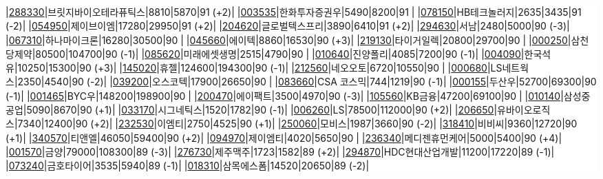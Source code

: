 |[288330](https://finance.daum.net/quotes/A288330)|브릿지바이오테라퓨틱스|8810|5870|91 (+2)|
|[003535](https://finance.daum.net/quotes/A003535)|한화투자증권우|5490|8200|91 |
|[078150](https://finance.daum.net/quotes/A078150)|HB테크놀러지|2635|3435|91 (-2)|
|[054950](https://finance.daum.net/quotes/A054950)|제이브이엠|17280|29950|91 (+2)|
|[204620](https://finance.daum.net/quotes/A204620)|글로벌텍스프리|3890|6410|91 (+2)|
|[294630](https://finance.daum.net/quotes/A294630)|서남|2480|5000|90 (-3)|
|[067310](https://finance.daum.net/quotes/A067310)|하나마이크론|16280|30500|90 |
|[045660](https://finance.daum.net/quotes/A045660)|에이텍|8860|16530|90 (+3)|
|[219130](https://finance.daum.net/quotes/A219130)|타이거일렉|20800|29700|90 |
|[000250](https://finance.daum.net/quotes/A000250)|삼천당제약|80500|104700|90 (-1)|
|[085620](https://finance.daum.net/quotes/A085620)|미래에셋생명|2515|4790|90 |
|[010640](https://finance.daum.net/quotes/A010640)|진양폴리|4085|7200|90 (-1)|
|[004090](https://finance.daum.net/quotes/A004090)|한국석유|10250|15300|90 (+3)|
|[145020](https://finance.daum.net/quotes/A145020)|휴젤|124600|194300|90 (-1)|
|[212560](https://finance.daum.net/quotes/A212560)|네오오토|6720|10550|90 |
|[000680](https://finance.daum.net/quotes/A000680)|LS네트웍스|2350|4540|90 (-2)|
|[039200](https://finance.daum.net/quotes/A039200)|오스코텍|17900|26650|90 |
|[083660](https://finance.daum.net/quotes/A083660)|CSA 코스믹|744|1219|90 (-1)|
|[000155](https://finance.daum.net/quotes/A000155)|두산우|52700|69300|90 (-1)|
|[001465](https://finance.daum.net/quotes/A001465)|BYC우|148200|198900|90 |
|[200470](https://finance.daum.net/quotes/A200470)|에이팩트|3500|4970|90 (-3)|
|[105560](https://finance.daum.net/quotes/A105560)|KB금융|47200|69100|90 |
|[010140](https://finance.daum.net/quotes/A010140)|삼성중공업|5090|8670|90 (+1)|
|[033170](https://finance.daum.net/quotes/A033170)|시그네틱스|1520|1782|90 (-1)|
|[006260](https://finance.daum.net/quotes/A006260)|LS|78500|112000|90 (+2)|
|[206650](https://finance.daum.net/quotes/A206650)|유바이오로직스|7340|12400|90 (+2)|
|[232530](https://finance.daum.net/quotes/A232530)|이엠티|2750|4525|90 (+1)|
|[250060](https://finance.daum.net/quotes/A250060)|모비스|1987|3660|90 (-2)|
|[318410](https://finance.daum.net/quotes/A318410)|비비씨|9360|12720|90 (+1)|
|[340570](https://finance.daum.net/quotes/A340570)|티앤엘|46050|59400|90 (+2)|
|[094970](https://finance.daum.net/quotes/A094970)|제이엠티|4020|5650|90 |
|[236340](https://finance.daum.net/quotes/A236340)|메디젠휴먼케어|5000|5400|90 (+4)|
|[001570](https://finance.daum.net/quotes/A001570)|금양|79000|108300|89 (-3)|
|[276730](https://finance.daum.net/quotes/A276730)|제주맥주|1723|1582|89 (+2)|
|[294870](https://finance.daum.net/quotes/A294870)|HDC현대산업개발|11200|17220|89 (-1)|
|[073240](https://finance.daum.net/quotes/A073240)|금호타이어|3535|5940|89 (-1)|
|[018310](https://finance.daum.net/quotes/A018310)|삼목에스폼|14520|20650|89 (-2)|